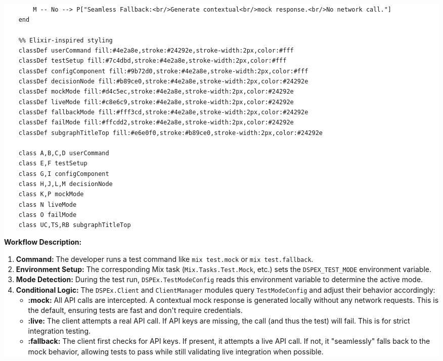 ```mermaid
        M -- No --> P["Seamless Fallback:<br/>Generate contextual<br/>mock response.<br/>No network call."]
    end
    
    %% Elixir-inspired styling
    classDef userCommand fill:#4e2a8e,stroke:#24292e,stroke-width:2px,color:#fff
    classDef testSetup fill:#7c4dbd,stroke:#4e2a8e,stroke-width:2px,color:#fff
    classDef configComponent fill:#9b72d0,stroke:#4e2a8e,stroke-width:2px,color:#fff
    classDef decisionNode fill:#b89ce0,stroke:#4e2a8e,stroke-width:2px,color:#24292e
    classDef mockMode fill:#d4c5ec,stroke:#4e2a8e,stroke-width:2px,color:#24292e
    classDef liveMode fill:#c8e6c9,stroke:#4e2a8e,stroke-width:2px,color:#24292e
    classDef fallbackMode fill:#fff3cd,stroke:#4e2a8e,stroke-width:2px,color:#24292e
    classDef failMode fill:#ffcdd2,stroke:#4e2a8e,stroke-width:2px,color:#24292e
    classDef subgraphTitleTop fill:#e6e0f0,stroke:#b89ce0,stroke-width:2px,color:#24292e

    class A,B,C,D userCommand
    class E,F testSetup
    class G,I configComponent
    class H,J,L,M decisionNode
    class K,P mockMode
    class N liveMode
    class O failMode
    class UC,TS,RB subgraphTitleTop
```

**Workflow Description:**
1.  **Command:** The developer runs a test command like `mix test.mock` or `mix test.fallback`.
2.  **Environment Setup:** The corresponding Mix task (`Mix.Tasks.Test.Mock`, etc.) sets the `DSPEX_TEST_MODE` environment variable.
3.  **Mode Detection:** During the test run, `DSPEx.TestModeConfig` reads this environment variable to determine the active mode.
4.  **Conditional Logic:** The `DSPEx.Client` and `ClientManager` modules query `TestModeConfig` and adjust their behavior accordingly:
    *   **:mock:** All API calls are intercepted. A contextual mock response is generated locally without any network requests. This is the default, ensuring tests are fast and don't require credentials.
    *   **:live:** The client attempts a real API call. If API keys are missing, the call (and thus the test) will fail. This is for strict integration testing.
    *   **:fallback:** The client first checks for API keys. If present, it attempts a live API call. If not, it "seamlessly" falls back to the mock behavior, allowing tests to pass while still validating live integration when possible.